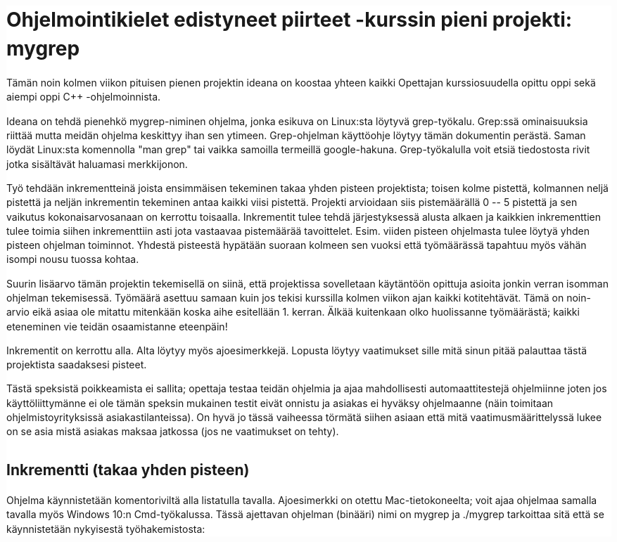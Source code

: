 # Ohjelmointikielet edistyneet piirteet -kurssin pieni projekti: mygrep

Tämän noin kolmen viikon pituisen pienen projektin ideana on koostaa
yhteen kaikki Opettajan kurssiosuudella opittu oppi sekä aiempi oppi C++
-ohjelmoinnista.

Ideana on tehdä pienehkö mygrep-niminen ohjelma, jonka esikuva on
Linux:sta löytyvä grep-työkalu. Grep:ssä ominaisuuksia riittää mutta
meidän ohjelma keskittyy ihan sen ytimeen. Grep-ohjelman käyttöohje
löytyy tämän dokumentin perästä. Saman löydät Linux:sta komennolla "man
grep" tai vaikka samoilla termeillä google-hakuna. Grep-työkalulla voit
etsiä tiedostosta rivit jotka sisältävät haluamasi merkkijonon.

Työ tehdään inkrementteinä joista ensimmäisen tekeminen takaa yhden
pisteen projektista; toisen kolme pistettä, kolmannen neljä pistettä ja
neljän inkrementin tekeminen antaa kaikki viisi pistettä. Projekti
arvioidaan siis pistemäärällä 0 -- 5 pistettä ja sen vaikutus
kokonaisarvosanaan on kerrottu toisaalla. Inkrementit tulee tehdä
järjestyksessä alusta alkaen ja kaikkien inkrementtien tulee toimia
siihen inkrementtiin asti jota vastaavaa pistemäärää tavoittelet. Esim.
viiden pisteen ohjelmasta tulee löytyä yhden pisteen ohjelman toiminnot.
Yhdestä pisteestä hypätään suoraan kolmeen sen vuoksi että työmäärässä
tapahtuu myös vähän isompi nousu tuossa kohtaa.

Suurin lisäarvo tämän projektin tekemisellä on siinä, että projektissa
sovelletaan käytäntöön opittuja asioita jonkin verran isomman ohjelman
tekemisessä. Työmäärä asettuu samaan kuin jos tekisi kurssilla kolmen
viikon ajan kaikki kotitehtävät. Tämä on noin-arvio eikä asiaa ole
mitattu mitenkään koska aihe esitellään 1. kerran. Älkää kuitenkaan olko
huolissanne työmäärästä; kaikki eteneminen vie teidän osaamistanne
eteenpäin!

Inkrementit on kerrottu alla. Alta löytyy myös ajoesimerkkejä. Lopusta
löytyy vaatimukset sille mitä sinun pitää palauttaa tästä projektista
saadaksesi pisteet.

Tästä speksistä poikkeamista ei sallita; opettaja testaa teidän ohjelmia
ja ajaa mahdollisesti automaattitestejä ohjelmiinne joten jos
käyttöliittymänne ei ole tämän speksin mukainen testit eivät onnistu ja
asiakas ei hyväksy ohjelmaanne (näin toimitaan ohjelmistoyrityksissä
asiakastilanteissa). On hyvä jo tässä vaiheessa törmätä siihen asiaan
että mitä vaatimusmäärittelyssä lukee on se asia mistä asiakas maksaa
jatkossa (jos ne vaatimukset on tehty).

## Inkrementti (takaa yhden pisteen)

Ohjelma käynnistetään komentoriviltä alla listatulla tavalla.
Ajoesimerkki on otettu Mac-tietokoneelta; voit ajaa ohjelmaa samalla
tavalla myös Windows 10:n Cmd-työkalussa. Tässä ajettavan ohjelman
(binääri) nimi on mygrep ja ./mygrep tarkoittaa sitä että se
käynnistetään nykyisestä työhakemistosta:
